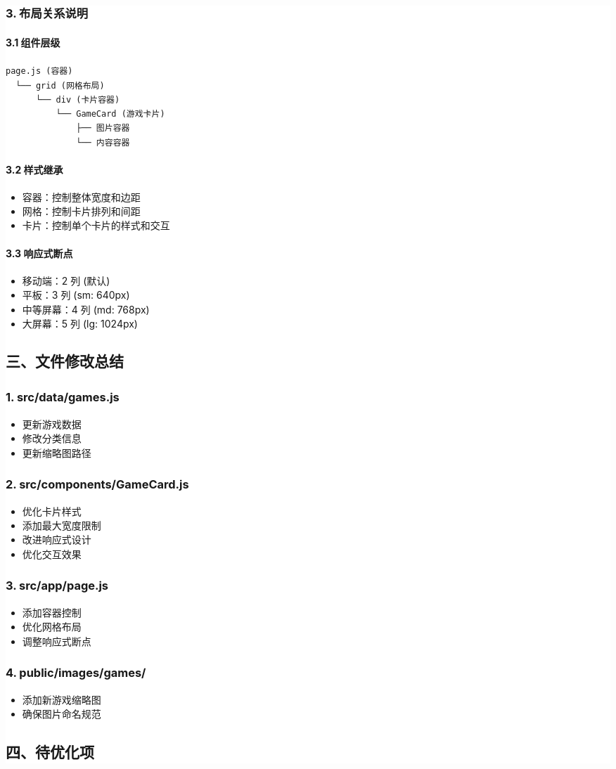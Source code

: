 ### 3. 布局关系说明

#### 3.1 组件层级

```
page.js (容器)
  └── grid (网格布局)
      └── div (卡片容器)
          └── GameCard (游戏卡片)
              ├── 图片容器
              └── 内容容器
```

#### 3.2 样式继承

- 容器：控制整体宽度和边距
- 网格：控制卡片排列和间距
- 卡片：控制单个卡片的样式和交互

#### 3.3 响应式断点

- 移动端：2 列 (默认)
- 平板：3 列 (sm: 640px)
- 中等屏幕：4 列 (md: 768px)
- 大屏幕：5 列 (lg: 1024px)

## 三、文件修改总结

### 1. src/data/games.js

- 更新游戏数据
- 修改分类信息
- 更新缩略图路径

### 2. src/components/GameCard.js

- 优化卡片样式
- 添加最大宽度限制
- 改进响应式设计
- 优化交互效果

### 3. src/app/page.js

- 添加容器控制
- 优化网格布局
- 调整响应式断点

### 4. public/images/games/

- 添加新游戏缩略图
- 确保图片命名规范

## 四、待优化项
